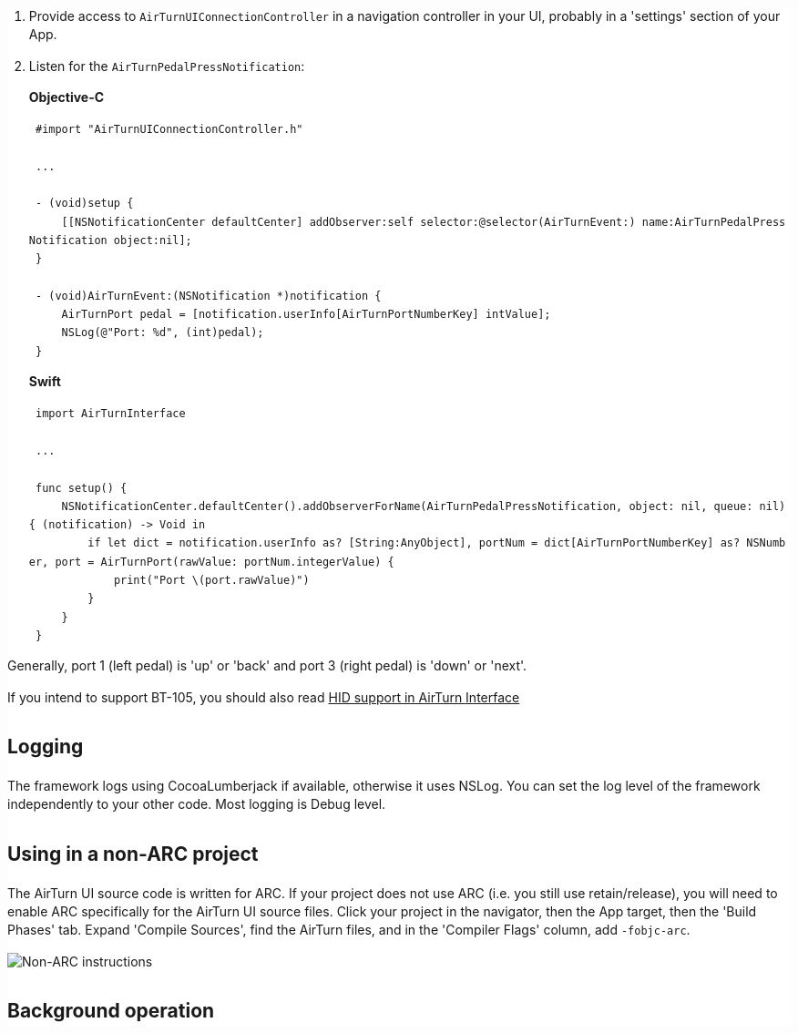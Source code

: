 1. Provide access to `AirTurnUIConnectionController` in a navigation controller in your UI, probably in a 'settings' section of your App.
1. Listen for the `AirTurnPedalPressNotification`:

	__Objective-C__

		#import "AirTurnUIConnectionController.h"

		...

		- (void)setup {
			[[NSNotificationCenter defaultCenter] addObserver:self selector:@selector(AirTurnEvent:) name:AirTurnPedalPressNotification object:nil];
		}

		- (void)AirTurnEvent:(NSNotification *)notification {
			AirTurnPort pedal = [notification.userInfo[AirTurnPortNumberKey] intValue];
			NSLog(@"Port: %d", (int)pedal);
		}

	__Swift__

		import AirTurnInterface

		...

		func setup() {
			NSNotificationCenter.defaultCenter().addObserverForName(AirTurnPedalPressNotification, object: nil, queue: nil) { (notification) -> Void in
				if let dict = notification.userInfo as? [String:AnyObject], portNum = dict[AirTurnPortNumberKey] as? NSNumber, port = AirTurnPort(rawValue: portNum.integerValue) {
					print("Port \(port.rawValue)")
				}
			}
		}

Generally, port 1 (left pedal) is 'up' or 'back' and port 3 (right pedal) is 'down' or 'next'.

If you intend to support BT-105, you should also read [HID support in AirTurn Interface](HID-docs)

## <a name="logging"></a>Logging

The framework logs using CocoaLumberjack if available, otherwise it uses NSLog. You can set the log level of the framework independently to your other code. Most logging is Debug level.

## Using in a non-ARC project

The AirTurn UI source code is written for ARC. If your project does not use ARC (i.e. you still use retain/release), you will need to enable ARC specifically for the AirTurn UI source files. Click your project in the navigator, then the App target, then the 'Build Phases' tab. Expand 'Compile Sources', find the AirTurn files, and in the 'Compiler Flags' column, add `-fobjc-arc`.

<img src="docs/include/non-arc.png" alt="Non-ARC instructions" />

## Background operation
